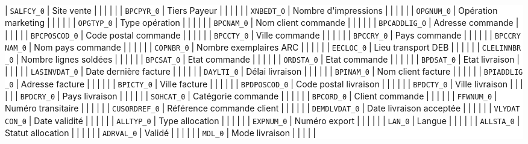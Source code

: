 | `SALFCY_0` | Site vente |  |  |  |  |
| `BPCPYR_0` | Tiers Payeur |  |  |  |  |
| `XNBEDT_0` | Nombre d'impressions |  |  |  |  |
| `OPGNUM_0` | Opération marketing |  |  |  |  |
| `OPGTYP_0` | Type opération |  |  |  |  |
| `BPCNAM_0` | Nom client commande |  |  |  |  |
| `BPCADDLIG_0` | Adresse commande |  |  |  |  |
| `BPCPOSCOD_0` | Code postal commande |  |  |  |  |
| `BPCCTY_0` | Ville commande |  |  |  |  |
| `BPCCRY_0` | Pays commande |  |  |  |  |
| `BPCCRYNAM_0` | Nom pays commande |  |  |  |  |
| `COPNBR_0` | Nombre exemplaires ARC |  |  |  |  |
| `EECLOC_0` | Lieu transport DEB |  |  |  |  |
| `CLELINNBR_0` | Nombre lignes soldées |  |  |  |  |
| `BPCSAT_0` | Etat commande |  |  |  |  |
| `ORDSTA_0` | Etat commande |  |  |  |  |
| `BPDSAT_0` | Etat livraison |  |  |  |  |
| `LASINVDAT_0` | Date dernière facture |  |  |  |  |
| `DAYLTI_0` | Délai livraison |  |  |  |  |
| `BPINAM_0` | Nom client facture |  |  |  |  |
| `BPIADDLIG_0` | Adresse facture |  |  |  |  |
| `BPICTY_0` | Ville facture |  |  |  |  |
| `BPDPOSCOD_0` | Code postal livraison |  |  |  |  |
| `BPDCTY_0` | Ville livraison |  |  |  |  |
| `BPDCRY_0` | Pays livraison |  |  |  |  |
| `SOHCAT_0` | Catégorie commande |  |  |  |  |
| `BPCORD_0` | Client commande |  |  |  |  |
| `FFWNUM_0` | Numéro transitaire |  |  |  |  |
| `CUSORDREF_0` | Référence commande client |  |  |  |  |
| `DEMDLVDAT_0` | Date livraison acceptée |  |  |  |  |
| `VLYDATCON_0` | Date validité |  |  |  |  |
| `ALLTYP_0` | Type allocation |  |  |  |  |
| `EXPNUM_0` | Numéro export |  |  |  |  |
| `LAN_0` | Langue |  |  |  |  |
| `ALLSTA_0` | Statut allocation |  |  |  |  |
| `ADRVAL_0` | Validé |  |  |  |  |
| `MDL_0` | Mode livraison |  |  |  |  |